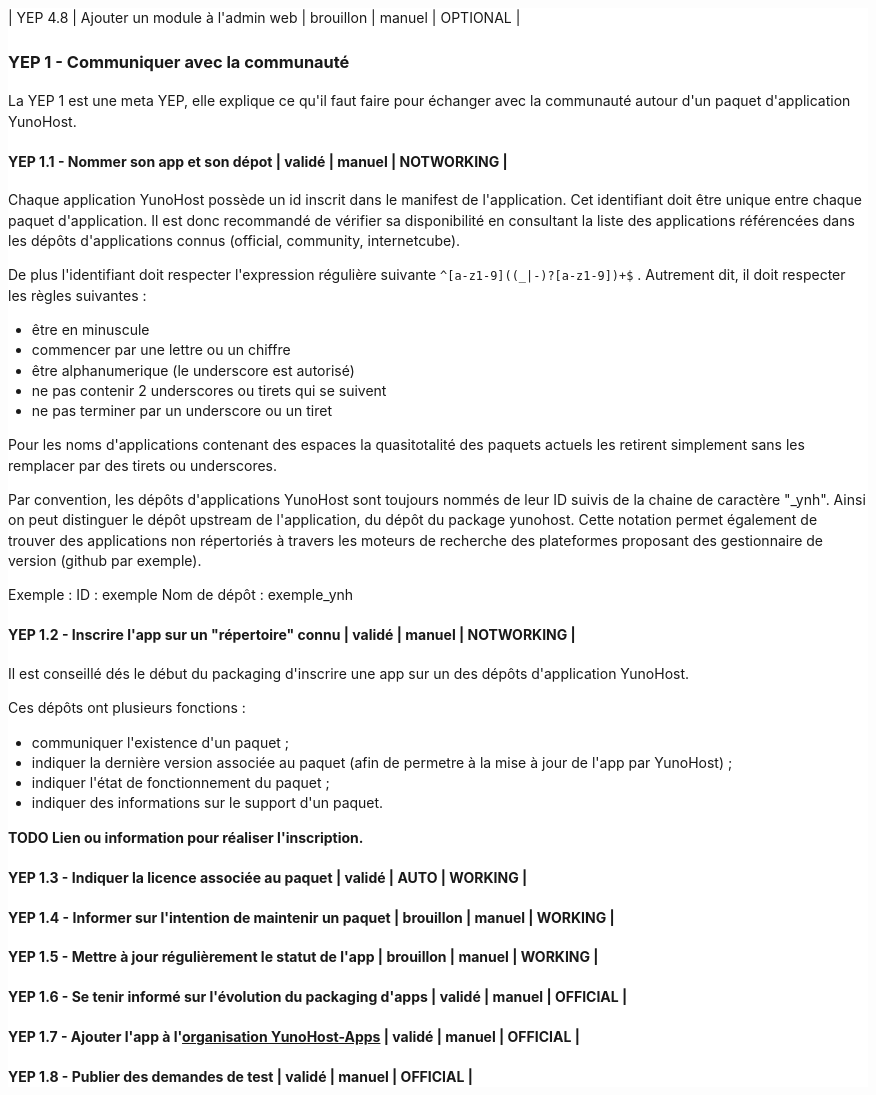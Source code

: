| YEP 4.8 | Ajouter un module à l'admin web   | brouillon | manuel | OPTIONAL |


### YEP 1 - Communiquer avec la communauté
La YEP 1 est une meta YEP, elle explique ce qu'il faut faire pour échanger avec la communauté autour d'un paquet d'application YunoHost.

#### YEP 1.1 - Nommer son app et son dépot  | validé | manuel | NOTWORKING |
Chaque application YunoHost possède un id inscrit dans le manifest de l'application.
Cet identifiant doit être unique entre chaque paquet d'application.
Il est donc recommandé de vérifier sa disponibilité en consultant la liste des applications référencées dans les dépôts d'applications connus (official, community, internetcube).

De plus l'identifiant doit respecter l'expression régulière suivante `^[a-z1-9]((_|-)?[a-z1-9])+$` . Autrement dit, il doit respecter les règles suivantes :
* être en minuscule
* commencer par une lettre ou un chiffre
* être alphanumerique (le underscore est autorisé)
* ne pas contenir 2 underscores ou tirets qui se suivent
* ne pas terminer par un underscore ou un tiret

Pour les noms d'applications contenant des espaces la quasitotalité des paquets actuels les retirent simplement sans les remplacer par des tirets ou underscores.

Par convention, les dépôts d'applications YunoHost sont toujours nommés de leur ID suivis de la chaine de caractère "\_ynh". Ainsi on peut distinguer le dépôt upstream de l'application, du dépôt du package yunohost. Cette notation permet également de trouver des applications non répertoriés à travers les moteurs de recherche des plateformes proposant des gestionnaire de version (github par exemple).

Exemple : ID : exemple Nom de dépôt : exemple_ynh

#### YEP 1.2 - Inscrire l'app sur un "répertoire" connu  | validé | manuel | NOTWORKING |
Il est conseillé dés le début du packaging d'inscrire une app sur un des dépôts d'application YunoHost.

Ces dépôts ont plusieurs fonctions :
* communiquer l'existence d'un paquet ;
* indiquer la dernière version associée au paquet (afin de permetre à la mise à jour de l'app par YunoHost) ;
* indiquer l'état de fonctionnement du paquet ;
* indiquer des informations sur le support d'un paquet.

<div class="alert alert-danger">
<b>
TODO Lien ou information pour réaliser l'inscription.
</b>
</div>

#### YEP 1.3 - Indiquer la licence associée au paquet  | validé | AUTO | WORKING |
#### YEP 1.4 - Informer sur l'intention de maintenir un paquet   | brouillon | manuel | WORKING |
#### YEP 1.5 - Mettre à jour régulièrement le statut de l'app  | brouillon | manuel | WORKING |
#### YEP 1.6 - Se tenir informé sur l'évolution du packaging d'apps  | validé | manuel | OFFICIAL |
#### YEP 1.7 - Ajouter l'app à l'[organisation YunoHost-Apps](https://github.com/YunoHost-Apps)  | validé | manuel | OFFICIAL |
#### YEP 1.8 - Publier des demandes de test  | validé | manuel | OFFICIAL |